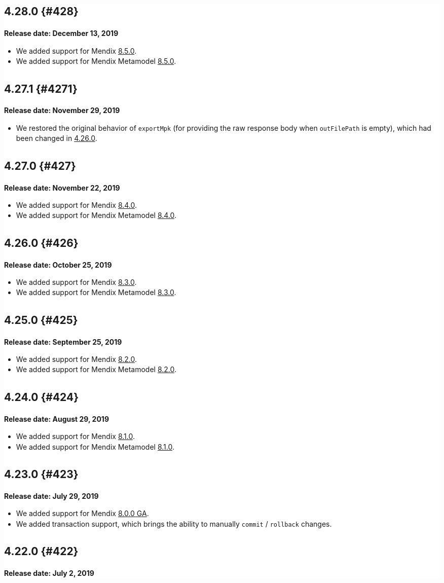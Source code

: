 ## 4.28.0 {#428}

**Release date: December 13, 2019**

* We added support for Mendix [8.5.0](/releasenotes/studio-pro/8/).
* We added support for Mendix Metamodel [8.5.0](/releasenotes/sdk/metamodel-8.5/).

## 4.27.1 {#4271}

**Release date: November 29, 2019**

* We restored the original behavior of `exportMpk` (for providing the raw response body when `outFilePath` is empty), which had been changed in [4.26.0](#426).

## 4.27.0 {#427}

**Release date: November 22, 2019**

* We added support for Mendix [8.4.0](/releasenotes/studio-pro/8.4/).
* We added support for Mendix Metamodel [8.4.0](/releasenotes/sdk/metamodel-8.4/).

## 4.26.0 {#426}

**Release date: October 25, 2019**

* We added support for Mendix [8.3.0](/releasenotes/studio-pro/8.3/).
* We added support for Mendix Metamodel [8.3.0](/releasenotes/sdk/metamodel-8.3/).

## 4.25.0 {#425}

**Release date: September 25, 2019**

* We added support for Mendix [8.2.0](/releasenotes/studio-pro/8.2/).
* We added support for Mendix Metamodel [8.2.0](/releasenotes/sdk/metamodel-8.2/).

## 4.24.0 {#424}

**Release date: August 29, 2019**

* We added support for Mendix [8.1.0](/releasenotes/studio-pro/8.1/).
* We added support for Mendix Metamodel [8.1.0](/releasenotes/sdk/metamodel-8.1/).

## 4.23.0 {#423}

**Release date: July 29, 2019**

* We added support for Mendix [8.0.0 GA](/releasenotes/studio-pro/8.0/).
* We added transaction support, which brings the ability to manually `commit` / `rollback` changes.

## 4.22.0 {#422}

**Release date: July 2, 2019**
